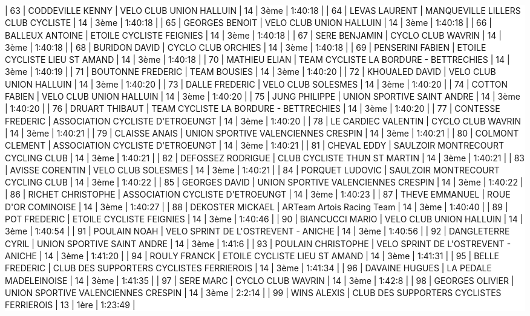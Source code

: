 | 63 | CODDEVILLE KENNY | VELO CLUB UNION HALLUIN | 14 | 3ème | 1:40:18 | 
| 64 | LEVAS LAURENT | MANQUEVILLE LILLERS CLUB CYCLISTE | 14 | 3ème | 1:40:18 | 
| 65 | GEORGES BENOIT | VELO CLUB UNION HALLUIN | 14 | 3ème | 1:40:18 | 
| 66 | BALLEUX ANTOINE | ETOILE CYCLISTE FEIGNIES | 14 | 3ème | 1:40:18 | 
| 67 | SERE BENJAMIN | CYCLO CLUB WAVRIN | 14 | 3ème | 1:40:18 | 
| 68 | BURIDON DAVID | CYCLO CLUB ORCHIES | 14 | 3ème | 1:40:18 | 
| 69 | PENSERINI FABIEN | ETOILE CYCLISTE LIEU ST AMAND | 14 | 3ème | 1:40:18 | 
| 70 | MATHIEU ELIAN | TEAM CYCLISTE LA BORDURE - BETTRECHIES | 14 | 3ème | 1:40:19 | 
| 71 | BOUTONNE FREDERIC | TEAM BOUSIES | 14 | 3ème | 1:40:20 | 
| 72 | KHOUALED DAVID | VELO CLUB UNION HALLUIN | 14 | 3ème | 1:40:20 | 
| 73 | DALLE FREDERIC | VELO CLUB SOLESMES | 14 | 3ème | 1:40:20 | 
| 74 | COTTON FABIEN | VELO CLUB UNION HALLUIN | 14 | 3ème | 1:40:20 | 
| 75 | JUNG PHILIPPE | UNION SPORTIVE SAINT ANDRE | 14 | 3ème | 1:40:20 | 
| 76 | DRUART THIBAUT | TEAM CYCLISTE LA BORDURE - BETTRECHIES | 14 | 3ème | 1:40:20 | 
| 77 | CONTESSE FREDERIC | ASSOCIATION CYCLISTE D'ETROEUNGT | 14 | 3ème | 1:40:20 | 
| 78 | LE CARDIEC VALENTIN | CYCLO CLUB WAVRIN | 14 | 3ème | 1:40:21 | 
| 79 | CLAISSE ANAIS | UNION SPORTIVE VALENCIENNES CRESPIN | 14 | 3ème | 1:40:21 | 
| 80 | COLMONT CLEMENT | ASSOCIATION CYCLISTE D'ETROEUNGT | 14 | 3ème | 1:40:21 | 
| 81 | CHEVAL EDDY | SAULZOIR MONTRECOURT CYCLING CLUB | 14 | 3ème | 1:40:21 | 
| 82 | DEFOSSEZ RODRIGUE | CLUB CYCLISTE THUN ST MARTIN | 14 | 3ème | 1:40:21 | 
| 83 | AVISSE CORENTIN | VELO CLUB SOLESMES | 14 | 3ème | 1:40:21 | 
| 84 | PORQUET LUDOVIC | SAULZOIR MONTRECOURT CYCLING CLUB | 14 | 3ème | 1:40:22 | 
| 85 | GEORGES DAVID | UNION SPORTIVE VALENCIENNES CRESPIN | 14 | 3ème | 1:40:22 | 
| 86 | RICHET CHRISTOPHE | ASSOCIATION CYCLISTE D'ETROEUNGT | 14 | 3ème | 1:40:23 | 
| 87 | THEVE EMMANUEL | ROUE D'OR COMINOISE | 14 | 3ème | 1:40:27 | 
| 88 | DEKOSTER MICKAEL | ARTeam Artois Racing Team | 14 | 3ème | 1:40:40 | 
| 89 | POT FREDERIC | ETOILE CYCLISTE FEIGNIES | 14 | 3ème | 1:40:46 | 
| 90 | BIANCUCCI MARIO | VELO CLUB UNION HALLUIN | 14 | 3ème | 1:40:54 | 
| 91 | POULAIN NOAH | VELO SPRINT DE L'OSTREVENT - ANICHE | 14 | 3ème | 1:40:56 | 
| 92 | DANGLETERRE CYRIL | UNION SPORTIVE SAINT ANDRE | 14 | 3ème | 1:41:6 | 
| 93 | POULAIN CHRISTOPHE | VELO SPRINT DE L'OSTREVENT - ANICHE | 14 | 3ème | 1:41:20 | 
| 94 | ROULY FRANCK | ETOILE CYCLISTE LIEU ST AMAND | 14 | 3ème | 1:41:31 | 
| 95 | BELLE FREDERIC | CLUB DES SUPPORTERS CYCLISTES FERRIEROIS | 14 | 3ème | 1:41:34 | 
| 96 | DAVAINE HUGUES | LA PEDALE MADELEINOISE | 14 | 3ème | 1:41:35 | 
| 97 | SERE MARC | CYCLO CLUB WAVRIN | 14 | 3ème | 1:42:8 | 
| 98 | GEORGES OLIVIER | UNION SPORTIVE VALENCIENNES CRESPIN | 14 | 3ème | 2:2:14 | 
| 99 | WINS ALEXIS | CLUB DES SUPPORTERS CYCLISTES FERRIEROIS | 13 | 1ère | 1:23:49 | 